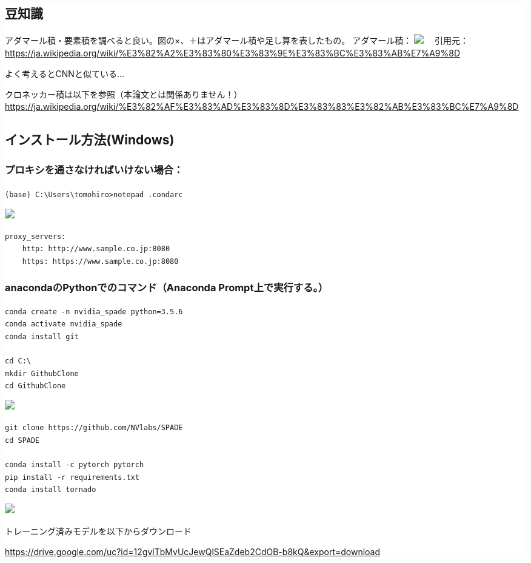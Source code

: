 
## 豆知識
アダマール積・要素積を調べると良い。図の×、＋はアダマール積や足し算を表したもの。
アダマール積：
![](https://i.imgur.com/6CLniIW.png)　
引用元：https://ja.wikipedia.org/wiki/%E3%82%A2%E3%83%80%E3%83%9E%E3%83%BC%E3%83%AB%E7%A9%8D

よく考えるとCNNと似ている...

クロネッカー積は以下を参照（本論文とは関係ありません！）
https://ja.wikipedia.org/wiki/%E3%82%AF%E3%83%AD%E3%83%8D%E3%83%83%E3%82%AB%E3%83%BC%E7%A9%8D

## インストール方法(Windows)
### プロキシを通さなければいけない場合：
```
(base) C:\Users\tomohiro>notepad .condarc
```
![](https://i.imgur.com/qS0IXcO.png)

```
proxy_servers:
    http: http://www.sample.co.jp:8080
    https: https://www.sample.co.jp:8080
```

### anacondaのPythonでのコマンド（Anaconda Prompt上で実行する。）

```
conda create -n nvidia_spade python=3.5.6
conda activate nvidia_spade
conda install git

cd C:\
mkdir GithubClone
cd GithubClone
```
![](https://i.imgur.com/eX7wb2q.png)

```
git clone https://github.com/NVlabs/SPADE
cd SPADE

conda install -c pytorch pytorch
pip install -r requirements.txt
conda install tornado
```

![](https://i.imgur.com/9SMOAxV.png)

トレーニング済みモデルを以下からダウンロード

https://drive.google.com/uc?id=12gvlTbMvUcJewQlSEaZdeb2CdOB-b8kQ&export=download

